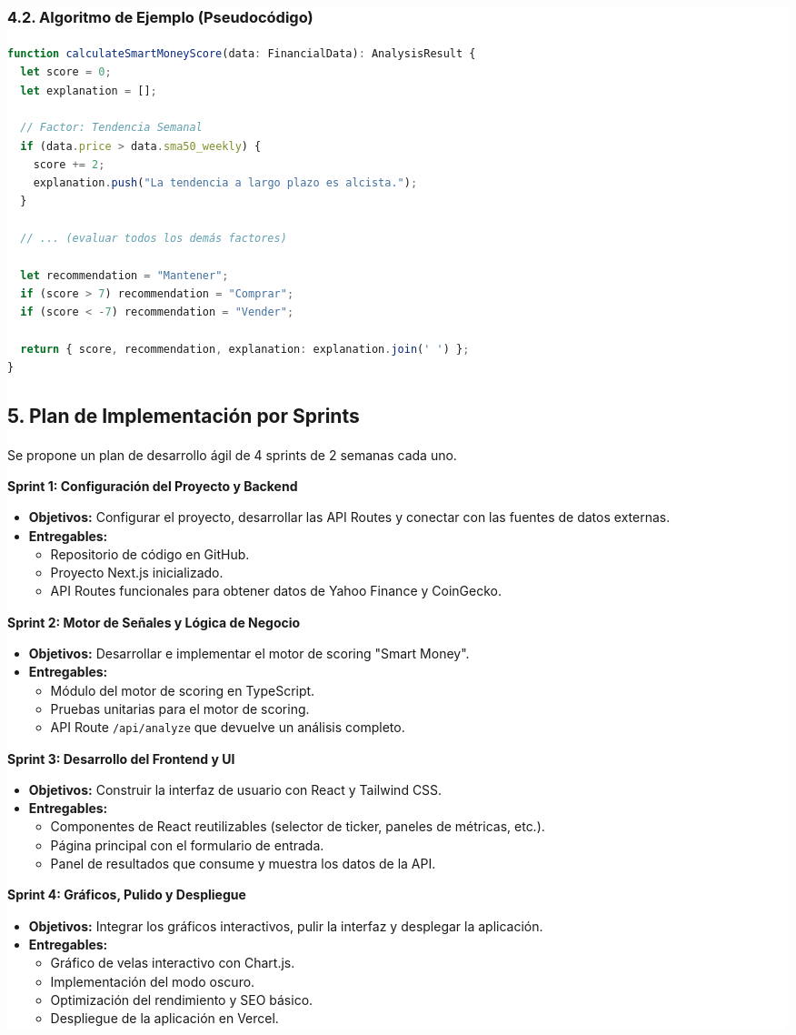 ### 4.2. Algoritmo de Ejemplo (Pseudocódigo)

```typescript
function calculateSmartMoneyScore(data: FinancialData): AnalysisResult {
  let score = 0;
  let explanation = [];

  // Factor: Tendencia Semanal
  if (data.price > data.sma50_weekly) {
    score += 2;
    explanation.push("La tendencia a largo plazo es alcista.");
  }

  // ... (evaluar todos los demás factores)

  let recommendation = "Mantener";
  if (score > 7) recommendation = "Comprar";
  if (score < -7) recommendation = "Vender";

  return { score, recommendation, explanation: explanation.join(' ') };
}
```

## 5. Plan de Implementación por Sprints

Se propone un plan de desarrollo ágil de 4 sprints de 2 semanas cada uno.

**Sprint 1: Configuración del Proyecto y Backend**

- **Objetivos:** Configurar el proyecto, desarrollar las API Routes y conectar con las fuentes de datos externas.
- **Entregables:**
    - Repositorio de código en GitHub.
    - Proyecto Next.js inicializado.
    - API Routes funcionales para obtener datos de Yahoo Finance y CoinGecko.

**Sprint 2: Motor de Señales y Lógica de Negocio**

- **Objetivos:** Desarrollar e implementar el motor de scoring "Smart Money".
- **Entregables:**
    - Módulo del motor de scoring en TypeScript.
    - Pruebas unitarias para el motor de scoring.
    - API Route `/api/analyze` que devuelve un análisis completo.

**Sprint 3: Desarrollo del Frontend y UI**

- **Objetivos:** Construir la interfaz de usuario con React y Tailwind CSS.
- **Entregables:**
    - Componentes de React reutilizables (selector de ticker, paneles de métricas, etc.).
    - Página principal con el formulario de entrada.
    - Panel de resultados que consume y muestra los datos de la API.

**Sprint 4: Gráficos, Pulido y Despliegue**

- **Objetivos:** Integrar los gráficos interactivos, pulir la interfaz y desplegar la aplicación.
- **Entregables:**
    - Gráfico de velas interactivo con Chart.js.
    - Implementación del modo oscuro.
    - Optimización del rendimiento y SEO básico.
    - Despliegue de la aplicación en Vercel.

